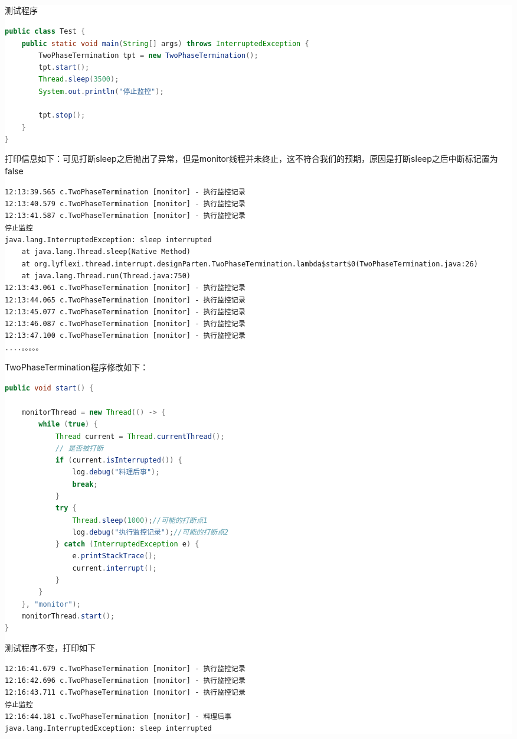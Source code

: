 ```java
```
测试程序
```java
public class Test {  
    public static void main(String[] args) throws InterruptedException {  
        TwoPhaseTermination tpt = new TwoPhaseTermination();  
        tpt.start();  
        Thread.sleep(3500);  
        System.out.println("停止监控");  
  
        tpt.stop();  
    }  
}
```
打印信息如下：可见打断sleep之后抛出了异常，但是monitor线程并未终止，这不符合我们的预期，原因是打断sleep之后中断标记置为false
```shell
12:13:39.565 c.TwoPhaseTermination [monitor] - 执行监控记录
12:13:40.579 c.TwoPhaseTermination [monitor] - 执行监控记录
12:13:41.587 c.TwoPhaseTermination [monitor] - 执行监控记录
停止监控
java.lang.InterruptedException: sleep interrupted
	at java.lang.Thread.sleep(Native Method)
	at org.lyflexi.thread.interrupt.designParten.TwoPhaseTermination.lambda$start$0(TwoPhaseTermination.java:26)
	at java.lang.Thread.run(Thread.java:750)
12:13:43.061 c.TwoPhaseTermination [monitor] - 执行监控记录
12:13:44.065 c.TwoPhaseTermination [monitor] - 执行监控记录
12:13:45.077 c.TwoPhaseTermination [monitor] - 执行监控记录
12:13:46.087 c.TwoPhaseTermination [monitor] - 执行监控记录
12:13:47.100 c.TwoPhaseTermination [monitor] - 执行监控记录
....。。。。。
```
TwoPhaseTermination程序修改如下：
```java
public void start() {  
  
    monitorThread = new Thread(() -> {  
        while (true) {  
            Thread current = Thread.currentThread();  
            // 是否被打断  
            if (current.isInterrupted()) {  
                log.debug("料理后事");  
                break;  
            }  
            try {  
                Thread.sleep(1000);//可能的打断点1  
                log.debug("执行监控记录");//可能的打断点2  
            } catch (InterruptedException e) {  
                e.printStackTrace();  
                current.interrupt();  
            }  
        }  
    }, "monitor");  
    monitorThread.start();  
}
```
测试程序不变，打印如下
```shell
12:16:41.679 c.TwoPhaseTermination [monitor] - 执行监控记录
12:16:42.696 c.TwoPhaseTermination [monitor] - 执行监控记录
12:16:43.711 c.TwoPhaseTermination [monitor] - 执行监控记录
停止监控
12:16:44.181 c.TwoPhaseTermination [monitor] - 料理后事
java.lang.InterruptedException: sleep interrupted
```